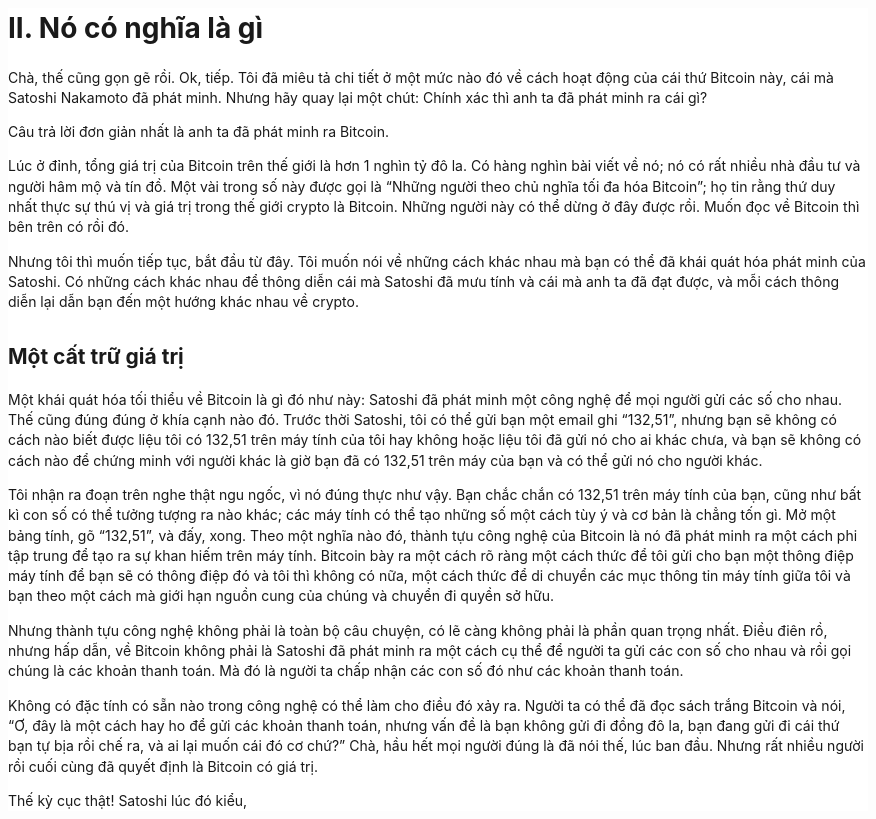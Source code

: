 # II. Nó có nghĩa là gì

Chà, thế cũng gọn gẽ rồi. Ok, tiếp. Tôi đã miêu tả chi tiết ở một mức nào đó về cách hoạt động của cái thứ Bitcoin này, cái mà Satoshi Nakamoto đã phát minh. Nhưng hãy quay lại một chút: Chính xác thì anh ta đã phát minh ra cái gì?

Câu trả lời đơn giản nhất là anh ta đã phát minh ra Bitcoin.  

Lúc ở đỉnh, tổng giá trị của Bitcoin trên thế giới là hơn 1 nghìn tỷ đô la. Có hàng nghìn bài viết về nó; nó có rất nhiều nhà đầu tư và người hâm mộ và tín đồ. Một vài trong số này được gọi là “Những người theo chủ nghĩa tối đa hóa Bitcoin”; họ tin rằng thứ duy nhất thực sự thú vị và giá trị trong thế giới crypto là Bitcoin. Những người này có thể dừng ở đây được rồi. Muốn đọc về Bitcoin thì bên trên có rồi đó.

Nhưng tôi thì muốn tiếp tục, bắt đầu từ đây. Tôi muốn nói về những cách khác nhau mà bạn có thể đã khái quát hóa phát minh của Satoshi. Có những cách khác nhau để thông diễn cái mà Satoshi đã mưu tính và cái mà anh ta đã đạt được, và mỗi cách thông diễn lại dẫn bạn đến một hướng khác nhau về crypto.

## Một cất trữ giá trị

Một khái quát hóa tối thiểu về Bitcoin là gì đó như này: Satoshi đã phát minh một công nghệ để mọi người gửi các số cho nhau. Thế cũng đúng đúng ở khía cạnh nào đó. Trước thời Satoshi, tôi có thể gửi bạn một email ghi “132,51”, nhưng bạn sẽ không có cách nào biết được liệu tôi có 132,51 trên máy tính của tôi hay không hoặc liệu tôi đã gửi nó cho ai khác chưa, và bạn sẽ không có cách nào để chứng minh với người khác là giờ bạn đã có 132,51 trên máy của bạn và có thể gửi nó cho người khác.

Tôi nhận ra đoạn trên nghe thật ngu ngốc, vì nó đúng thực như vậy. Bạn chắc chắn có 132,51 trên máy tính của bạn, cũng như bất kì con số có thể tưởng tượng ra nào khác; các máy tính có thể tạo những số một cách tùy ý và cơ bản là chẳng tốn gì. Mở một bảng tính, gõ “132,51”, và đấy, xong. Theo một nghĩa nào đó, thành tựu công nghệ của Bitcoin là nó đã phát minh ra một cách phi tập trung để tạo ra sự khan hiếm trên máy tính. Bitcoin bày ra một cách rõ ràng một cách thức để tôi gửi cho bạn một thông điệp máy tính để bạn sẽ có thông điệp đó và tôi thì không có nữa, một cách thức để di chuyển các mục thông tin máy tính giữa tôi và bạn theo một cách mà giới hạn nguồn cung của chúng và chuyển đi quyền sở hữu.

Nhưng thành tựu công nghệ không phải là toàn bộ câu chuyện, có lẽ càng không phải là phần quan trọng nhất. Điều điên rồ, nhưng hấp dẫn, về Bitcoin không phải là Satoshi đã phát minh ra một cách cụ thể để người ta gửi các con số cho nhau và rồi gọi chúng là các khoản thanh toán. Mà đó là người ta chấp nhận các con số đó như các khoản thanh toán.

Không có đặc tính có sẵn nào trong công nghệ có thể làm cho điều đó xảy ra. Người ta có thể đã đọc sách trắng Bitcoin và nói, “Ơ, đây là một cách hay ho để gửi các khoản thanh toán, nhưng vấn đề là bạn không gửi đi đồng đô la, bạn đang gửi đi cái thứ bạn tự bịa rồi chế ra, và ai lại muốn cái đó cơ chứ?” Chà, hầu hết mọi người đúng là đã nói thế, lúc ban đầu. Nhưng rất nhiều người rồi cuối cùng đã quyết định là Bitcoin có giá trị.

Thế kỳ cục thật! Satoshi lúc đó kiểu,

<figure markdown="span">